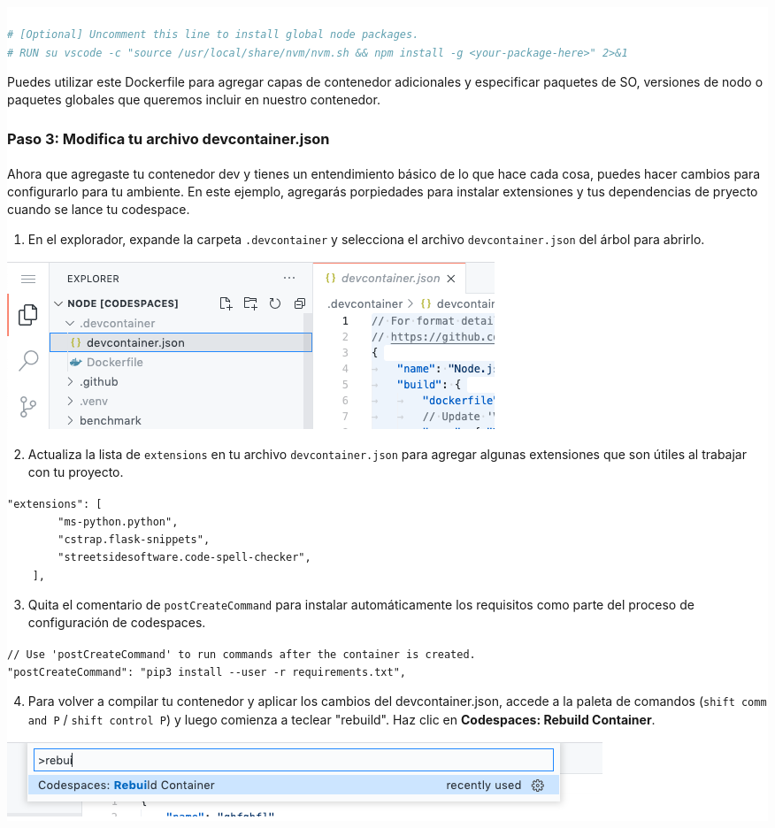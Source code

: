 ```bash

# [Optional] Uncomment this line to install global node packages.
# RUN su vscode -c "source /usr/local/share/nvm/nvm.sh && npm install -g <your-package-here>" 2>&1
```

Puedes utilizar este Dockerfile para agregar capas de contenedor adicionales y especificar paquetes de SO, versiones de nodo o paquetes globales que queremos incluir en nuestro contenedor.

### Paso 3: Modifica tu archivo devcontainer.json

Ahora que agregaste tu contenedor dev y tienes un entendimiento básico de lo que hace cada cosa, puedes hacer cambios para configurarlo para tu ambiente. En este ejemplo, agregarás porpiedades para instalar extensiones y tus dependencias de pryecto cuando se lance tu codespace.

1. En el explorador, expande la carpeta `.devcontainer` y selecciona el archivo `devcontainer.json` del árbol para abrirlo.

  !["Codespaces: Reconstruir contenedor" en la paleta de comandos](/assets/images/help/codespaces/devcontainers-options.png)

2. Actualiza la lista de `extensions` en tu archivo `devcontainer.json` para agregar algunas extensiones que son útiles al trabajar con tu proyecto.

  ```json{:copy} 
  "extensions": [
          "ms-python.python",
          "cstrap.flask-snippets",
          "streetsidesoftware.code-spell-checker",
      ],
  ```

3. Quita el comentario de `postCreateCommand` para instalar automáticamente los requisitos como parte del proceso de configuración de codespaces.

  ```json{:copy} 
  // Use 'postCreateCommand' to run commands after the container is created.
  "postCreateCommand": "pip3 install --user -r requirements.txt",
  ```

4. Para volver a compilar tu contenedor y aplicar los cambios del devcontainer.json, accede a la paleta de comandos (`shift command P` / `shift control P`) y luego comienza a teclear "rebuild". Haz clic en **Codespaces: Rebuild Container**.

  ![Opción de recompilar contenedor](/assets/images/help/codespaces/codespaces-rebuild.png)
